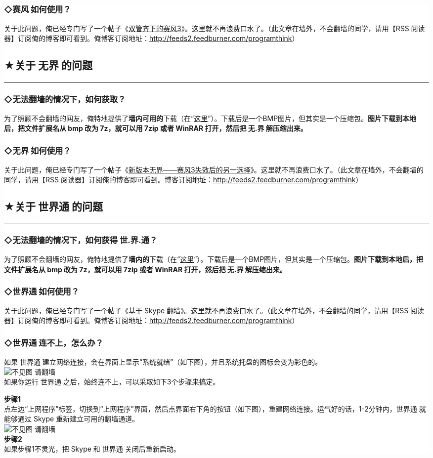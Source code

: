  ### ◇赛风 如何使用？

  
 关于此问题，俺已经专门写了一个帖子《[双管齐下的赛风3](https://program-think.blogspot.com/2011/10/gfw-psiphon.html)》。这里就不再浪费口水了。（此文章在墙外，不会翻墙的同学，请用【RSS 阅读器】订阅俺的博客即可看到。俺博客订阅地址：<http://feeds2.feedburner.com/programthink>）  
   
    
 ## ★关于 无界 的问题
----------

  
 ### ◇无法翻墙的情况下，如何获取？

  
 为了照顾不会翻墙的网友，俺特地提供了**墙内可用的**下载（在“[这里](http://u.sohu.com/download/1/13236809373760565268773)”）。下载后是一个BMP图片，但其实是一个压缩包。**图片下载到本地后，把文件扩展名从 bmp 改为 7z，就可以用 7zip 或者 WinRAR 打开，然后把 无.界 解压缩出来。**  
   
 ### ◇无界 如何使用？

  
 关于此问题，俺已经专门写了一个帖子《[新版本无界——赛风3失效后的另一选择](https://program-think.blogspot.com/2011/12/gfw-wujie.html)》。这里就不再浪费口水了。（此文章在墙外，不会翻墙的同学，请用【RSS 阅读器】订阅俺的博客即可看到。博客订阅地址：<http://feeds2.feedburner.com/programthink>）  
   
    
 ## ★关于 世界通 的问题
-----------

  
 ### ◇无法翻墙的情况下，如何获得 世.界.通？

  
 为了照顾不会翻墙的网友，俺特地提供了**墙内的**下载（在“[这里](http://img610.ph.126.net/jimNYb8Ngf6SHxl1RIHlsA==/1949777163676558355.bmp)”）。下载后是一个BMP图片，但其实是一个压缩包。**图片下载到本地后，把文件扩展名从 bmp 改为 7z，就可以用 7zip 或者 WinRAR 打开，然后把 无.界 解压缩出来。**  
   
 ### ◇世界通 如何使用？

  
 关于此问题，俺已经专门写了一个帖子《[基于 Skype 翻墙](https://program-think.blogspot.com/2011/05/through-gfw-with-skype.html)》。这里就不再浪费口水了。（此文章在墙外，不会翻墙的同学，请用【RSS 阅读器】订阅俺的博客即可看到。俺博客订阅地址：<http://feeds2.feedburner.com/programthink>）  
   
 ### ◇世界通 连不上，怎么办？

  
 如果 世界通 建立网络连接，会在界面上显示“系统就绪”（如下图），并且系统托盘的图标会变为彩色的。  
 ![不见图 请翻墙](images/pFWnAnK7RAeQD4Q2Xyzak0W0FjI3wNOccmGBGCmgolGbM-XYX2zne14yycb88-3qq6PJBBLGA4s6nzB2zsShg3s_rp1hDbyuwSEqsmSFdgksAD7S9NPKBlfcgfEK05O3tZbRbyKs)  
 如果你运行 世界通 之后，始终连不上，可以采取如下3个步骤来搞定。  
   
 **步骤1**  
 点左边“上网程序”标签，切换到“上网程序”界面，然后点界面右下角的按钮（如下图），重建网络连接。运气好的话，1-2分钟内，世界通 就能够通过 Skype 重新建立可用的翻墙通道。  
 ![不见图 请翻墙](images/EpbDQgGN8iaeVli28Cv7roZRXjoMOjyqaNOKei_wNMO69ii9nnJj1ImHGfLKXmAf9Das_lPSlWwOWn9n5NZZz_q4OqHiguoZcOsCFNj4spOKPZRqyIKszSUHIl2gVam-ucszDfd5)  
 **步骤2**  
 如果步骤1不灵光，把 Skype 和 世界通 关闭后重新启动。  
   